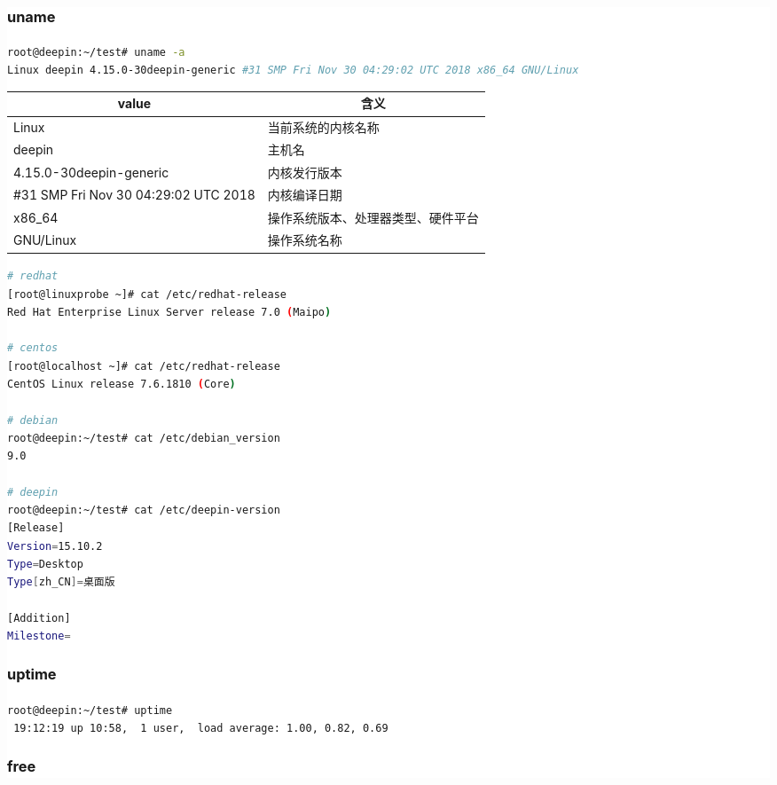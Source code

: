### uname

```bash
root@deepin:~/test# uname -a
Linux deepin 4.15.0-30deepin-generic #31 SMP Fri Nov 30 04:29:02 UTC 2018 x86_64 GNU/Linux
```

|value|含义|
|--|--|
|Linux|当前系统的内核名称|
|deepin|主机名|
|4.15.0-30deepin-generic|内核发行版本|
|#31 SMP Fri Nov 30 04:29:02 UTC 2018|内核编译日期|
|x86_64|操作系统版本、处理器类型、硬件平台|
|GNU/Linux|操作系统名称|

```bash
# redhat
[root@linuxprobe ~]# cat /etc/redhat-release
Red Hat Enterprise Linux Server release 7.0 (Maipo)

# centos
[root@localhost ~]# cat /etc/redhat-release 
CentOS Linux release 7.6.1810 (Core) 

# debian
root@deepin:~/test# cat /etc/debian_version 
9.0

# deepin
root@deepin:~/test# cat /etc/deepin-version 
[Release]
Version=15.10.2
Type=Desktop
Type[zh_CN]=桌面版

[Addition]
Milestone=

```

### uptime

```bash
root@deepin:~/test# uptime
 19:12:19 up 10:58,  1 user,  load average: 1.00, 0.82, 0.69
```

### free
